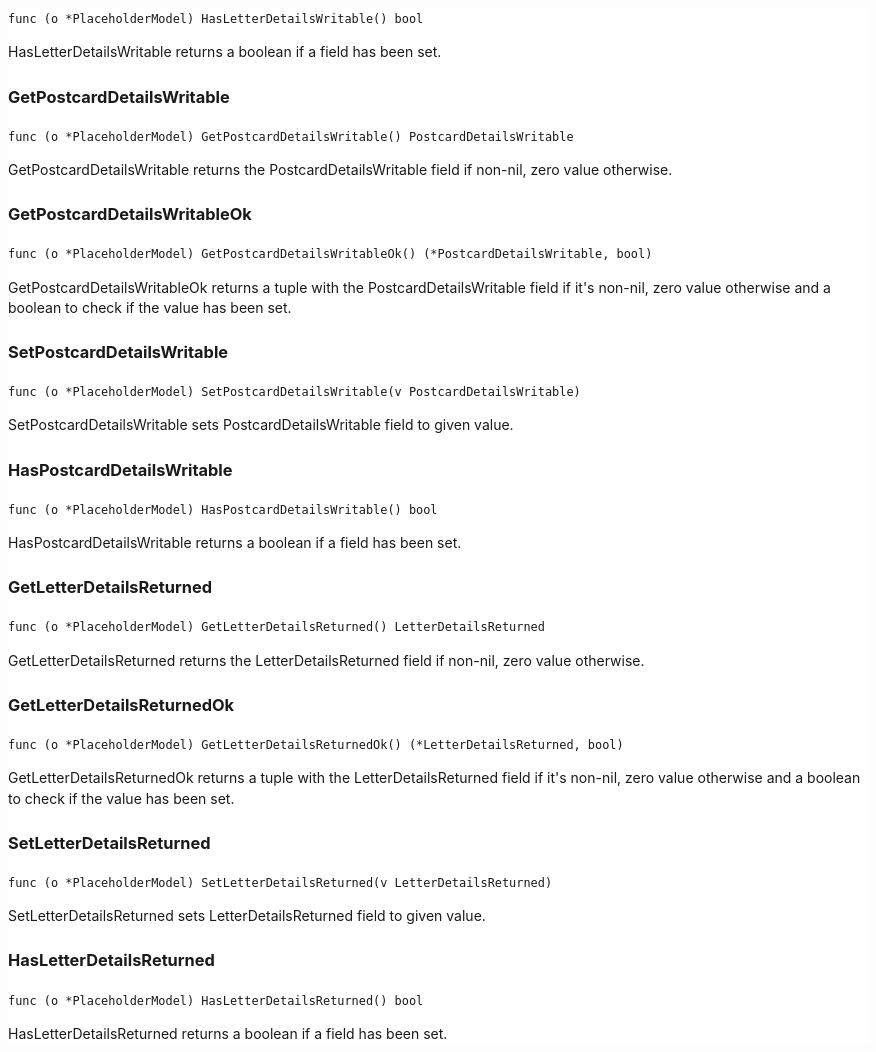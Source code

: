 `func (o *PlaceholderModel) HasLetterDetailsWritable() bool`

HasLetterDetailsWritable returns a boolean if a field has been set.

### GetPostcardDetailsWritable

`func (o *PlaceholderModel) GetPostcardDetailsWritable() PostcardDetailsWritable`

GetPostcardDetailsWritable returns the PostcardDetailsWritable field if non-nil, zero value otherwise.

### GetPostcardDetailsWritableOk

`func (o *PlaceholderModel) GetPostcardDetailsWritableOk() (*PostcardDetailsWritable, bool)`

GetPostcardDetailsWritableOk returns a tuple with the PostcardDetailsWritable field if it's non-nil, zero value otherwise
and a boolean to check if the value has been set.

### SetPostcardDetailsWritable

`func (o *PlaceholderModel) SetPostcardDetailsWritable(v PostcardDetailsWritable)`

SetPostcardDetailsWritable sets PostcardDetailsWritable field to given value.

### HasPostcardDetailsWritable

`func (o *PlaceholderModel) HasPostcardDetailsWritable() bool`

HasPostcardDetailsWritable returns a boolean if a field has been set.

### GetLetterDetailsReturned

`func (o *PlaceholderModel) GetLetterDetailsReturned() LetterDetailsReturned`

GetLetterDetailsReturned returns the LetterDetailsReturned field if non-nil, zero value otherwise.

### GetLetterDetailsReturnedOk

`func (o *PlaceholderModel) GetLetterDetailsReturnedOk() (*LetterDetailsReturned, bool)`

GetLetterDetailsReturnedOk returns a tuple with the LetterDetailsReturned field if it's non-nil, zero value otherwise
and a boolean to check if the value has been set.

### SetLetterDetailsReturned

`func (o *PlaceholderModel) SetLetterDetailsReturned(v LetterDetailsReturned)`

SetLetterDetailsReturned sets LetterDetailsReturned field to given value.

### HasLetterDetailsReturned

`func (o *PlaceholderModel) HasLetterDetailsReturned() bool`

HasLetterDetailsReturned returns a boolean if a field has been set.
